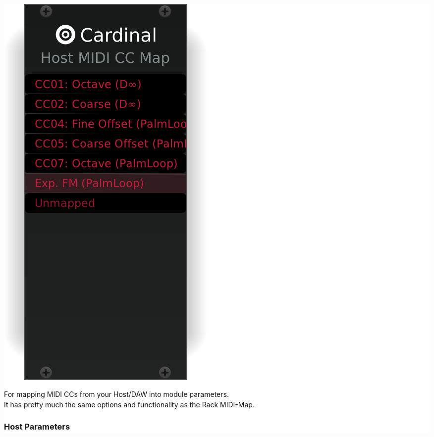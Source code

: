 ![screenshot](Module_HostMIDIMap.png)

For mapping MIDI CCs from your Host/DAW into module parameters.  
It has pretty much the same options and functionality as the Rack MIDI-Map.

### Host Parameters
